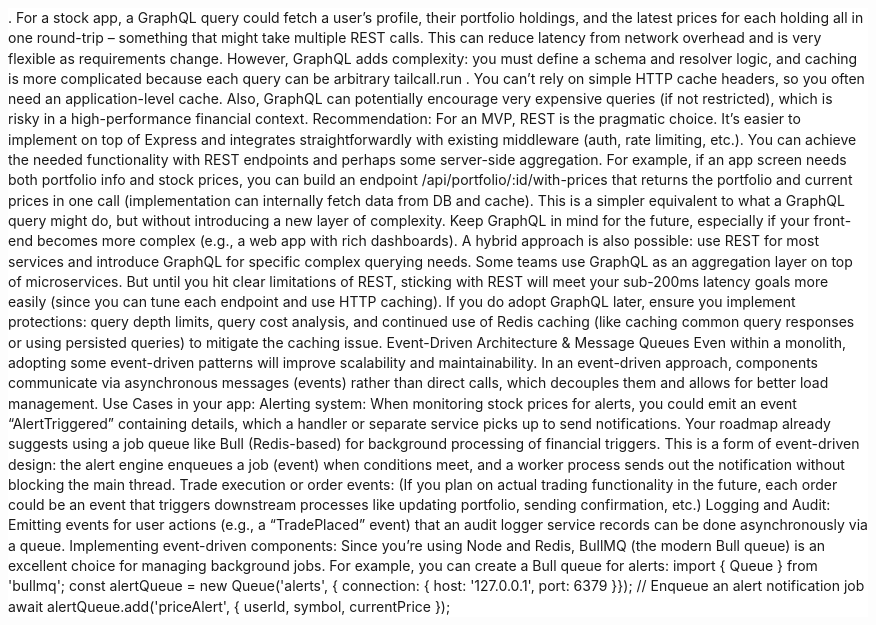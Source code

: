 . For a stock app, a GraphQL query could fetch a user’s profile, their portfolio holdings, and the latest prices for each holding all in one round-trip – something that might take multiple REST calls. This can reduce latency from network overhead and is very flexible as requirements change. However, GraphQL adds complexity: you must define a schema and resolver logic, and caching is more complicated because each query can be arbitrary
tailcall.run
. You can’t rely on simple HTTP cache headers, so you often need an application-level cache. Also, GraphQL can potentially encourage very expensive queries (if not restricted), which is risky in a high-performance financial context.
Recommendation: For an MVP, REST is the pragmatic choice. It’s easier to implement on top of Express and integrates straightforwardly with existing middleware (auth, rate limiting, etc.). You can achieve the needed functionality with REST endpoints and perhaps some server-side aggregation. For example, if an app screen needs both portfolio info and stock prices, you can build an endpoint /api/portfolio/:id/with-prices that returns the portfolio and current prices in one call (implementation can internally fetch data from DB and cache). This is a simpler equivalent to what a GraphQL query might do, but without introducing a new layer of complexity. Keep GraphQL in mind for the future, especially if your front-end becomes more complex (e.g., a web app with rich dashboards). A hybrid approach is also possible: use REST for most services and introduce GraphQL for specific complex querying needs. Some teams use GraphQL as an aggregation layer on top of microservices. But until you hit clear limitations of REST, sticking with REST will meet your sub-200ms latency goals more easily (since you can tune each endpoint and use HTTP caching). If you do adopt GraphQL later, ensure you implement protections: query depth limits, query cost analysis, and continued use of Redis caching (like caching common query responses or using persisted queries) to mitigate the caching issue.
Event-Driven Architecture & Message Queues
Even within a monolith, adopting some event-driven patterns will improve scalability and maintainability. In an event-driven approach, components communicate via asynchronous messages (events) rather than direct calls, which decouples them and allows for better load management. Use Cases in your app:
Alerting system: When monitoring stock prices for alerts, you could emit an event “AlertTriggered” containing details, which a handler or separate service picks up to send notifications. Your roadmap already suggests using a job queue like Bull (Redis-based) for background processing of financial triggers. This is a form of event-driven design: the alert engine enqueues a job (event) when conditions meet, and a worker process sends out the notification without blocking the main thread.
Trade execution or order events: (If you plan on actual trading functionality in the future, each order could be an event that triggers downstream processes like updating portfolio, sending confirmation, etc.)
Logging and Audit: Emitting events for user actions (e.g., a “TradePlaced” event) that an audit logger service records can be done asynchronously via a queue.
Implementing event-driven components: Since you’re using Node and Redis, BullMQ (the modern Bull queue) is an excellent choice for managing background jobs. For example, you can create a Bull queue for alerts:
import { Queue } from 'bullmq';
const alertQueue = new Queue('alerts', { connection: { host: '127.0.0.1', port: 6379 }});
// Enqueue an alert notification job
await alertQueue.add('priceAlert', { userId, symbol, currentPrice });